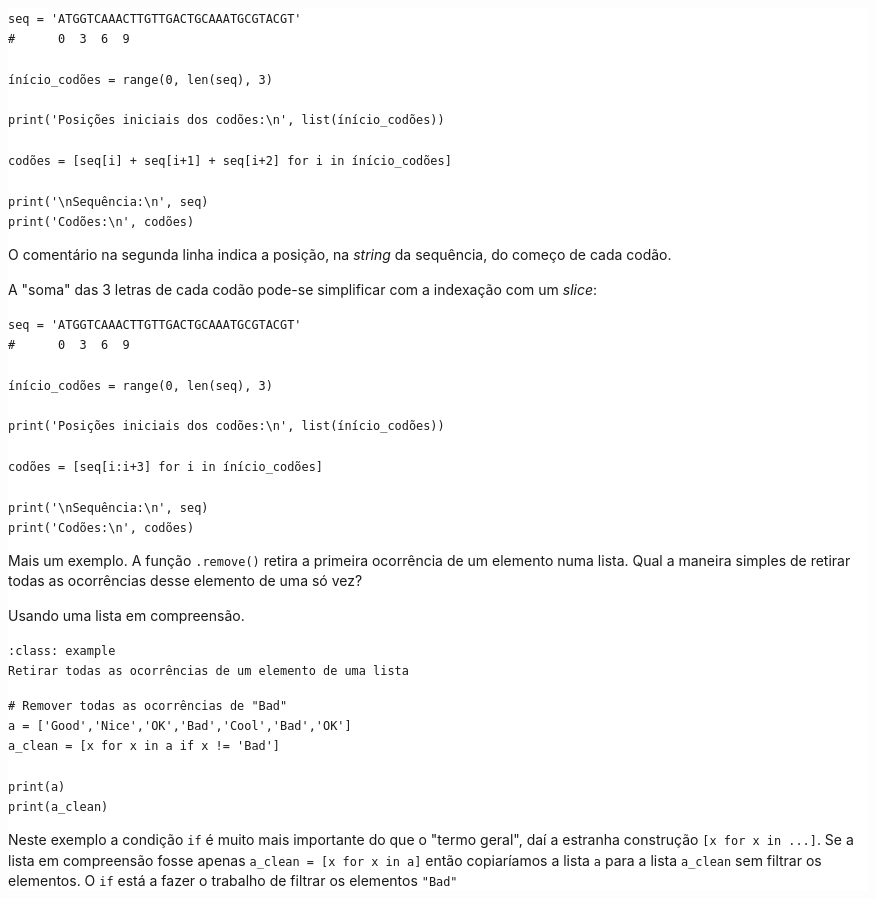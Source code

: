 ```{code-cell} ipython3
seq = 'ATGGTCAAACTTGTTGACTGCAAATGCGTACGT'
#      0  3  6  9

ínício_codões = range(0, len(seq), 3)

print('Posições iniciais dos codões:\n', list(ínício_codões))

codões = [seq[i] + seq[i+1] + seq[i+2] for i in ínício_codões]

print('\nSequência:\n', seq)
print('Codões:\n', codões)
```

O comentário na segunda linha indica a posição, na *string* da sequência, do começo de cada codão.

A "soma" das 3 letras de cada codão pode-se simplificar com a indexação com um *slice*:

```{code-cell} ipython3
seq = 'ATGGTCAAACTTGTTGACTGCAAATGCGTACGT'
#      0  3  6  9

ínício_codões = range(0, len(seq), 3)

print('Posições iniciais dos codões:\n', list(ínício_codões))

codões = [seq[i:i+3] for i in ínício_codões]

print('\nSequência:\n', seq)
print('Codões:\n', codões)
```

Mais um exemplo. A função `.remove()` retira a primeira ocorrência de um 
elemento numa lista. Qual a maneira simples de retirar todas as ocorrências
desse elemento de uma só vez?

Usando uma lista em compreensão.

```{admonition} Exemplo:
:class: example
Retirar todas as ocorrências de um elemento de uma lista

```

```{code-cell} ipython3
# Remover todas as ocorrências de "Bad"
a = ['Good','Nice','OK','Bad','Cool','Bad','OK']
a_clean = [x for x in a if x != 'Bad']

print(a)
print(a_clean)
```

Neste exemplo a condição `if` é muito mais importante do que o "termo geral", daí
a estranha construção `[x for x in ...]`. Se a lista em compreensão fosse apenas
`a_clean = [x for x in a]` então copiaríamos a lista `a` para a lista `a_clean` sem filtrar os elementos. O `if` está a fazer o trabalho de filtrar os elementos `"Bad"`

